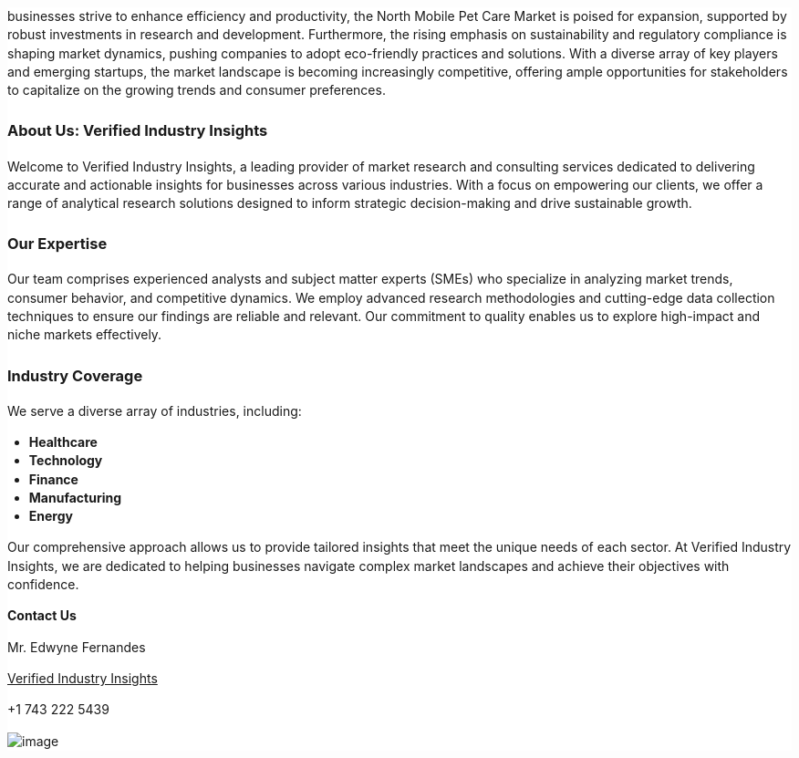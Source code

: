 businesses strive to enhance efficiency and productivity, the North Mobile Pet Care  Market is poised for expansion, supported by robust investments in research and development. Furthermore, the rising emphasis on sustainability and regulatory compliance is shaping market dynamics, pushing companies to adopt eco-friendly practices and solutions. With a diverse array of key players and emerging startups, the market landscape is becoming increasingly competitive, offering ample opportunities for stakeholders to capitalize on the growing trends and consumer preferences.</p><h3>About Us: Verified Industry Insights</h3><p>Welcome to Verified Industry Insights, a leading provider of market research and consulting services dedicated to delivering accurate and actionable insights for businesses across various industries. With a focus on empowering our clients, we offer a range of analytical research solutions designed to inform strategic decision-making and drive sustainable growth.</p><h3>Our Expertise</h3><p>Our team comprises experienced analysts and subject matter experts (SMEs) who specialize in analyzing market trends, consumer behavior, and competitive dynamics. We employ advanced research methodologies and cutting-edge data collection techniques to ensure our findings are reliable and relevant. Our commitment to quality enables us to explore high-impact and niche markets effectively.</p><h3>Industry Coverage</h3><p>We serve a diverse array of industries, including:</p><ul><li><strong>Healthcare</strong></li><li><strong>Technology</strong></li><li><strong>Finance</strong></li><li><strong>Manufacturing</strong></li><li><strong>Energy</strong></li></ul><p>Our comprehensive approach allows us to provide tailored insights that meet the unique needs of each sector. At Verified Industry Insights, we are dedicated to helping businesses navigate complex market landscapes and achieve their objectives with confidence.</p><p><strong>Contact Us</strong></p><p>Mr. Edwyne Fernandes</p><p><a href="https://www.verifiedindustryinsights.com/">Verified Industry Insights</a></p><p>+1 743 222 5439</p>
![image](https://github.com/user-attachments/assets/5736684e-6bfc-4322-9572-4ef08c6f6404)
